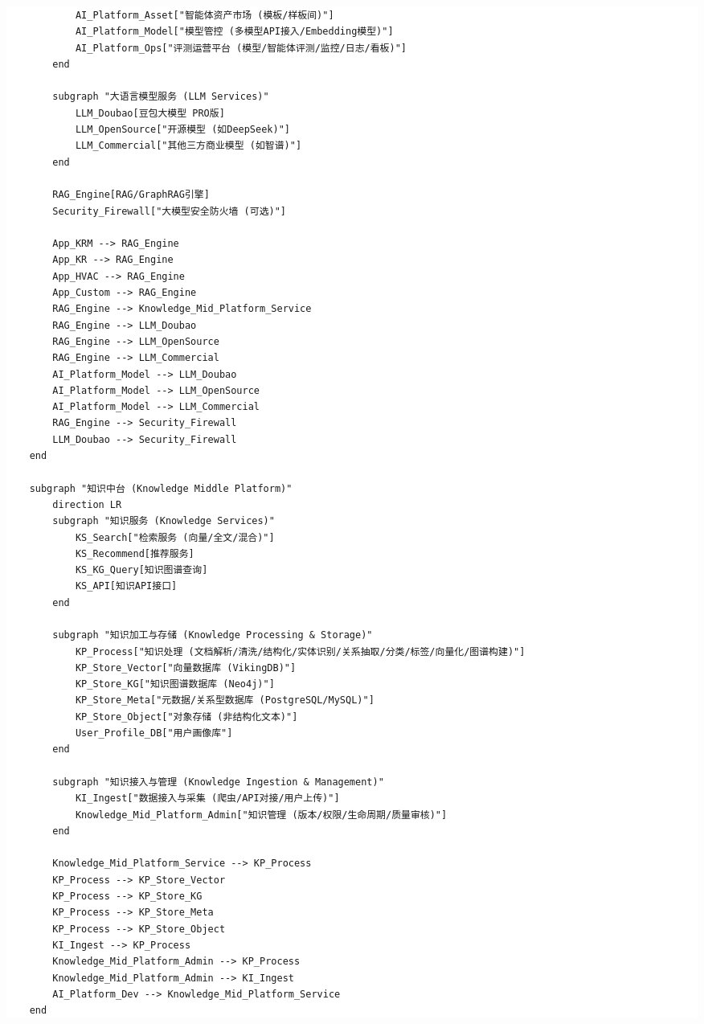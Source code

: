```mermaid
            AI_Platform_Asset["智能体资产市场 (模板/样板间)"]
            AI_Platform_Model["模型管控 (多模型API接入/Embedding模型)"]
            AI_Platform_Ops["评测运营平台 (模型/智能体评测/监控/日志/看板)"]
        end

        subgraph "大语言模型服务 (LLM Services)"
            LLM_Doubao[豆包大模型 PRO版]
            LLM_OpenSource["开源模型 (如DeepSeek)"]
            LLM_Commercial["其他三方商业模型 (如智谱)"]
        end

        RAG_Engine[RAG/GraphRAG引擎]
        Security_Firewall["大模型安全防火墙 (可选)"]

        App_KRM --> RAG_Engine
        App_KR --> RAG_Engine
        App_HVAC --> RAG_Engine
        App_Custom --> RAG_Engine
        RAG_Engine --> Knowledge_Mid_Platform_Service
        RAG_Engine --> LLM_Doubao
        RAG_Engine --> LLM_OpenSource
        RAG_Engine --> LLM_Commercial
        AI_Platform_Model --> LLM_Doubao
        AI_Platform_Model --> LLM_OpenSource
        AI_Platform_Model --> LLM_Commercial
        RAG_Engine --> Security_Firewall
        LLM_Doubao --> Security_Firewall
    end

    subgraph "知识中台 (Knowledge Middle Platform)"
        direction LR
        subgraph "知识服务 (Knowledge Services)"
            KS_Search["检索服务 (向量/全文/混合)"]
            KS_Recommend[推荐服务]
            KS_KG_Query[知识图谱查询]
            KS_API[知识API接口]
        end

        subgraph "知识加工与存储 (Knowledge Processing & Storage)"
            KP_Process["知识处理 (文档解析/清洗/结构化/实体识别/关系抽取/分类/标签/向量化/图谱构建)"]
            KP_Store_Vector["向量数据库 (VikingDB)"]
            KP_Store_KG["知识图谱数据库 (Neo4j)"]
            KP_Store_Meta["元数据/关系型数据库 (PostgreSQL/MySQL)"]
            KP_Store_Object["对象存储 (非结构化文本)"]
            User_Profile_DB["用户画像库"]
        end

        subgraph "知识接入与管理 (Knowledge Ingestion & Management)"
            KI_Ingest["数据接入与采集 (爬虫/API对接/用户上传)"]
            Knowledge_Mid_Platform_Admin["知识管理 (版本/权限/生命周期/质量审核)"]
        end

        Knowledge_Mid_Platform_Service --> KP_Process
        KP_Process --> KP_Store_Vector
        KP_Process --> KP_Store_KG
        KP_Process --> KP_Store_Meta
        KP_Process --> KP_Store_Object
        KI_Ingest --> KP_Process
        Knowledge_Mid_Platform_Admin --> KP_Process
        Knowledge_Mid_Platform_Admin --> KI_Ingest
        AI_Platform_Dev --> Knowledge_Mid_Platform_Service
    end

```